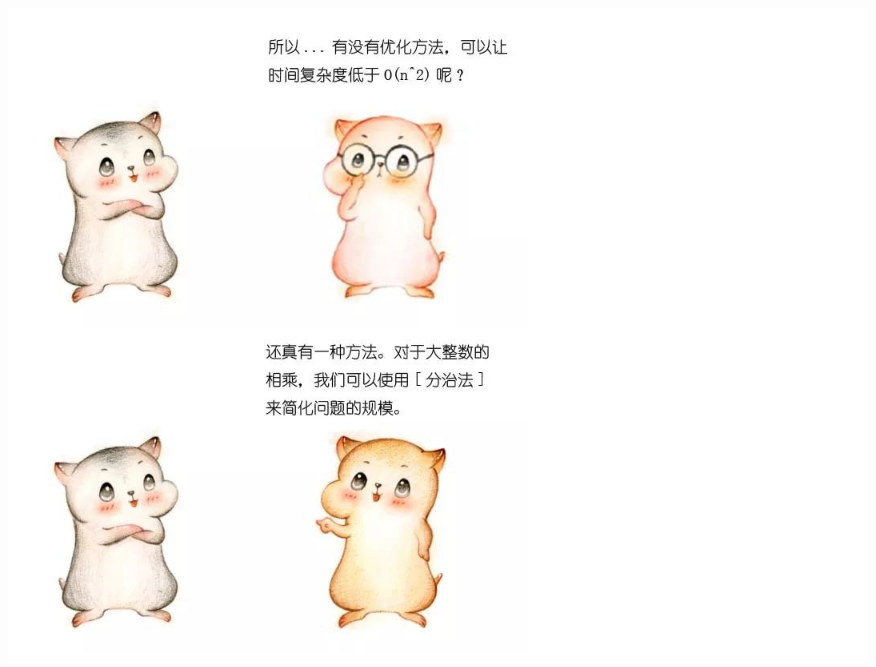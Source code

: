<img src="./img/C2/2-2/6.png" style="zoom:80%;" />

<img src="./img/C2/2-2/7.png" style="zoom:80%;" />
